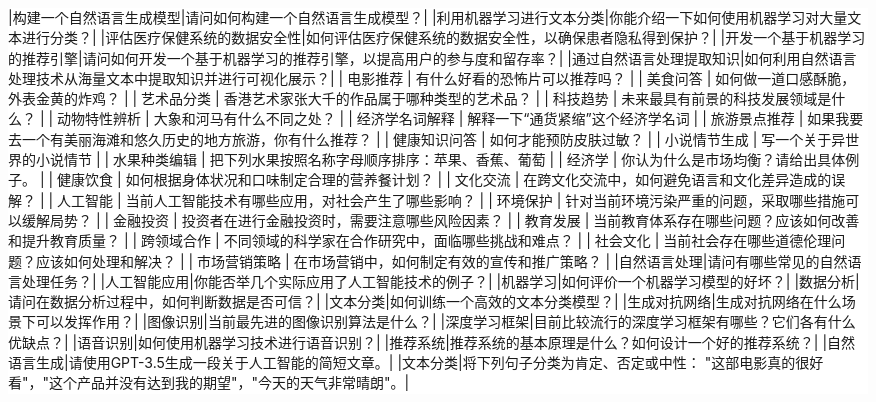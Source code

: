 |构建一个自然语言生成模型|请问如何构建一个自然语言生成模型？|
|利用机器学习进行文本分类|你能介绍一下如何使用机器学习对大量文本进行分类？|
|评估医疗保健系统的数据安全性|如何评估医疗保健系统的数据安全性，以确保患者隐私得到保护？|
|开发一个基于机器学习的推荐引擎|请问如何开发一个基于机器学习的推荐引擎，以提高用户的参与度和留存率？|
|通过自然语言处理提取知识|如何利用自然语言处理技术从海量文本中提取知识并进行可视化展示？|
| 电影推荐                             | 有什么好看的恐怖片可以推荐吗？                               |
| 美食问答                             | 如何做一道口感酥脆，外表金黄的炸鸡？                         |
| 艺术品分类                           | 香港艺术家张大千的作品属于哪种类型的艺术品？                 |
| 科技趋势                             | 未来最具有前景的科技发展领域是什么？                         |
| 动物特性辨析                         | 大象和河马有什么不同之处？                                   |
| 经济学名词解释                       | 解释一下“通货紧缩”这个经济学名词                            |
| 旅游景点推荐                         | 如果我要去一个有美丽海滩和悠久历史的地方旅游，你有什么推荐？ |
| 健康知识问答                         | 如何才能预防皮肤过敏？                                       |
| 小说情节生成                         | 写一个关于异世界的小说情节                                   |
| 水果种类编辑                         | 把下列水果按照名称字母顺序排序：苹果、香蕉、葡萄             |
| 经济学           | 你认为什么是市场均衡？请给出具体例子。                |
| 健康饮食       | 如何根据身体状况和口味制定合理的营养餐计划？          |
| 文化交流       | 在跨文化交流中，如何避免语言和文化差异造成的误解？     |
| 人工智能         | 当前人工智能技术有哪些应用，对社会产生了哪些影响？     |
| 环境保护       | 针对当前环境污染严重的问题，采取哪些措施可以缓解局势？ |
| 金融投资       | 投资者在进行金融投资时，需要注意哪些风险因素？         |
| 教育发展       | 当前教育体系存在哪些问题？应该如何改善和提升教育质量？ |
| 跨领域合作   | 不同领域的科学家在合作研究中，面临哪些挑战和难点？     |
| 社会文化       | 当前社会存在哪些道德伦理问题？应该如何处理和解决？     |
| 市场营销策略 | 在市场营销中，如何制定有效的宣传和推广策略？           |
|自然语言处理|请问有哪些常见的自然语言处理任务？|
|人工智能应用|你能否举几个实际应用了人工智能技术的例子？|
|机器学习|如何评价一个机器学习模型的好坏？|
|数据分析|请问在数据分析过程中，如何判断数据是否可信？|
|文本分类|如何训练一个高效的文本分类模型？|
|生成对抗网络|生成对抗网络在什么场景下可以发挥作用？|
|图像识别|当前最先进的图像识别算法是什么？|
|深度学习框架|目前比较流行的深度学习框架有哪些？它们各有什么优缺点？|
|语音识别|如何使用机器学习技术进行语音识别？|
|推荐系统|推荐系统的基本原理是什么？如何设计一个好的推荐系统？|
|自然语言生成|请使用GPT-3.5生成一段关于人工智能的简短文章。|
|文本分类|将下列句子分类为肯定、否定或中性： "这部电影真的很好看"，"这个产品并没有达到我的期望"，"今天的天气非常晴朗"。|